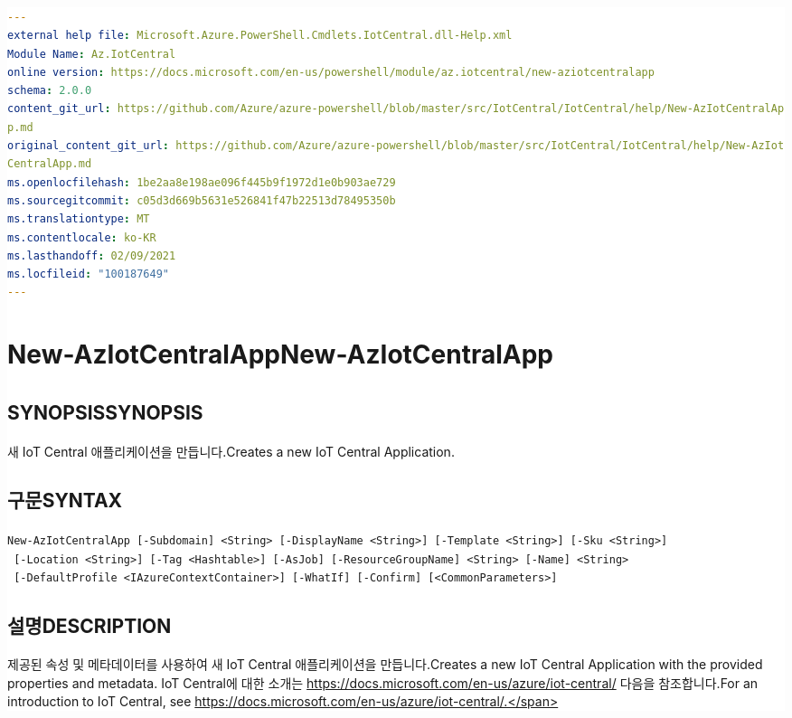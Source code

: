 ```yaml
---
external help file: Microsoft.Azure.PowerShell.Cmdlets.IotCentral.dll-Help.xml
Module Name: Az.IotCentral
online version: https://docs.microsoft.com/en-us/powershell/module/az.iotcentral/new-aziotcentralapp
schema: 2.0.0
content_git_url: https://github.com/Azure/azure-powershell/blob/master/src/IotCentral/IotCentral/help/New-AzIotCentralApp.md
original_content_git_url: https://github.com/Azure/azure-powershell/blob/master/src/IotCentral/IotCentral/help/New-AzIotCentralApp.md
ms.openlocfilehash: 1be2aa8e198ae096f445b9f1972d1e0b903ae729
ms.sourcegitcommit: c05d3d669b5631e526841f47b22513d78495350b
ms.translationtype: MT
ms.contentlocale: ko-KR
ms.lasthandoff: 02/09/2021
ms.locfileid: "100187649"
---
```

# <span data-ttu-id="d621a-101">New-AzIotCentralApp</span><span class="sxs-lookup"><span data-stu-id="d621a-101">New-AzIotCentralApp</span></span>

## <span data-ttu-id="d621a-102">SYNOPSIS</span><span class="sxs-lookup"><span data-stu-id="d621a-102">SYNOPSIS</span></span>
<span data-ttu-id="d621a-103">새 IoT Central 애플리케이션을 만듭니다.</span><span class="sxs-lookup"><span data-stu-id="d621a-103">Creates a new IoT Central Application.</span></span>

## <span data-ttu-id="d621a-104">구문</span><span class="sxs-lookup"><span data-stu-id="d621a-104">SYNTAX</span></span>

```
New-AzIotCentralApp [-Subdomain] <String> [-DisplayName <String>] [-Template <String>] [-Sku <String>]
 [-Location <String>] [-Tag <Hashtable>] [-AsJob] [-ResourceGroupName] <String> [-Name] <String>
 [-DefaultProfile <IAzureContextContainer>] [-WhatIf] [-Confirm] [<CommonParameters>]
```

## <span data-ttu-id="d621a-105">설명</span><span class="sxs-lookup"><span data-stu-id="d621a-105">DESCRIPTION</span></span>
<span data-ttu-id="d621a-106">제공된 속성 및 메타데이터를 사용하여 새 IoT Central 애플리케이션을 만듭니다.</span><span class="sxs-lookup"><span data-stu-id="d621a-106">Creates a new IoT Central Application with the provided properties and metadata.</span></span> <span data-ttu-id="d621a-107">IoT Central에 대한 소개는 https://docs.microsoft.com/en-us/azure/iot-central/ 다음을 참조합니다.</span><span class="sxs-lookup"><span data-stu-id="d621a-107">For an introduction to IoT Central, see https://docs.microsoft.com/en-us/azure/iot-central/.</span></span>
